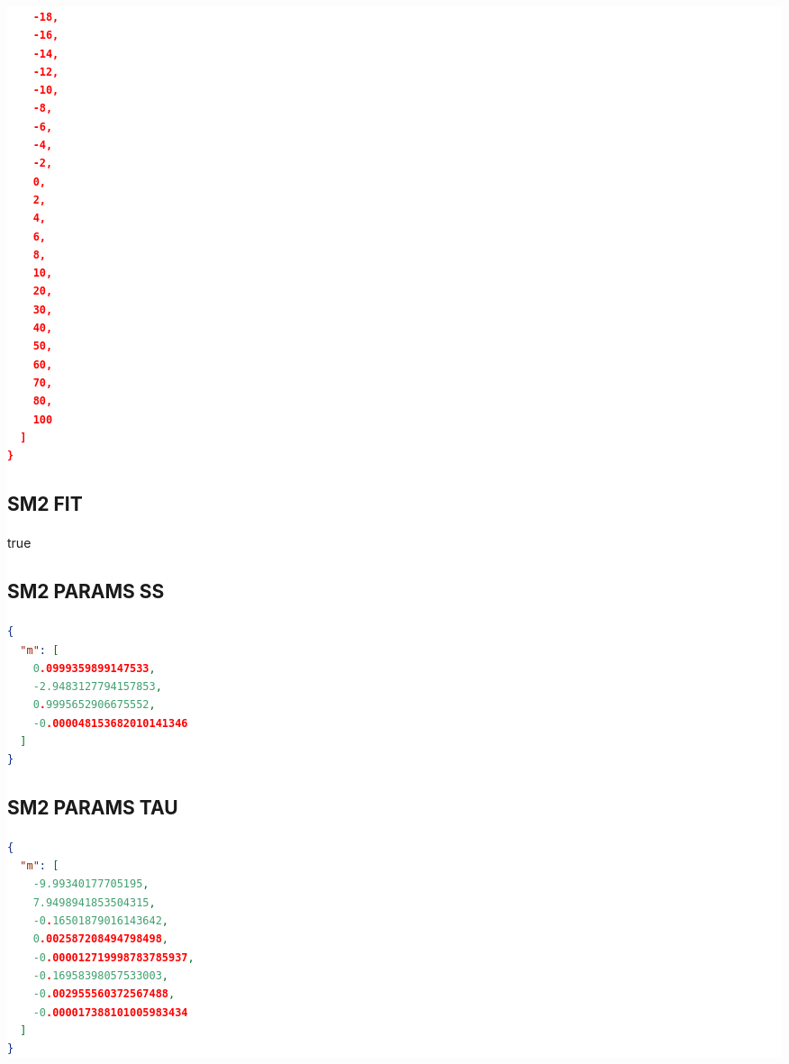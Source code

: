 ```json
    -18,
    -16,
    -14,
    -12,
    -10,
    -8,
    -6,
    -4,
    -2,
    0,
    2,
    4,
    6,
    8,
    10,
    20,
    30,
    40,
    50,
    60,
    70,
    80,
    100
  ]
}
```

## SM2 FIT

true

## SM2 PARAMS SS

```json
{
  "m": [
    0.0999359899147533,
    -2.9483127794157853,
    0.9995652906675552,
    -0.000048153682010141346
  ]
}
```

## SM2 PARAMS TAU

```json
{
  "m": [
    -9.99340177705195,
    7.9498941853504315,
    -0.16501879016143642,
    0.002587208494798498,
    -0.000012719998783785937,
    -0.16958398057533003,
    -0.002955560372567488,
    -0.000017388101005983434
  ]
}
```
